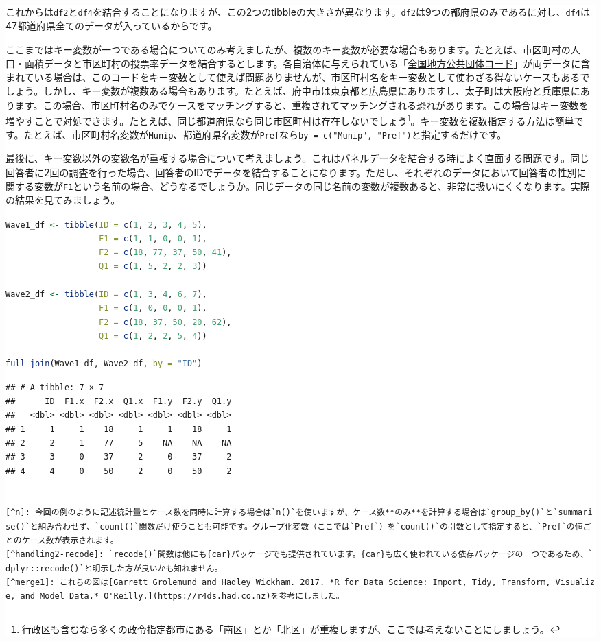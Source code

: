 これからは`df2`と`df4`を結合することになりますが、この2つのtibbleの大きさが異なります。`df2`は9つの都府県のみであるに対し、`df4`は47都道府県全てのデータが入っているからです。

ここまではキー変数が一つである場合についてのみ考えましたが、複数のキー変数が必要な場合もあります。たとえば、市区町村の人口・面積データと市区町村の投票率データを結合するとします。各自治体に与えられている「[全国地方公共団体コード](https://www.soumu.go.jp/denshijiti/code.html)」が両データに含まれている場合は、このコードをキー変数として使えば問題ありませんが、市区町村名をキー変数として使わざる得ないケースもあるでしょう。しかし、キー変数が複数ある場合もあります。たとえば、府中市は東京都と広島県にありますし、太子町は大阪府と兵庫県にあります。この場合、市区町村名のみでケースをマッチングすると、重複されてマッチングされる恐れがあります。この場合はキー変数を増やすことで対処できます。たとえば、同じ都道府県なら同じ市区町村は存在しないでしょう[^merge2]。キー変数を複数指定する方法は簡単です。たとえば、市区町村名変数が`Munip`、都道府県名変数が`Pref`なら`by = c("Munip", "Pref")`と指定するだけです。

[^merge2]: 行政区も含むなら多くの政令指定都市にある「南区」とか「北区」が重複しますが、ここでは考えないことにしましょう。

最後に、キー変数以外の変数名が重複する場合について考えましょう。これはパネルデータを結合する時によく直面する問題です。同じ回答者に2回の調査を行った場合、回答者のIDでデータを結合することになります。ただし、それぞれのデータにおいて回答者の性別に関する変数が`F1`という名前の場合、どうなるでしょうか。同じデータの同じ名前の変数が複数あると、非常に扱いにくくなります。実際の結果を見てみましょう。


```{.r .numberLines}
Wave1_df <- tibble(ID = c(1, 2, 3, 4, 5),
                   F1 = c(1, 1, 0, 0, 1),
                   F2 = c(18, 77, 37, 50, 41),
                   Q1 = c(1, 5, 2, 2, 3))

Wave2_df <- tibble(ID = c(1, 3, 4, 6, 7),
                   F1 = c(1, 0, 0, 0, 1),
                   F2 = c(18, 37, 50, 20, 62),
                   Q1 = c(1, 2, 2, 5, 4))

full_join(Wave1_df, Wave2_df, by = "ID")
```

```
## # A tibble: 7 × 7
##      ID  F1.x  F2.x  Q1.x  F1.y  F2.y  Q1.y
##   <dbl> <dbl> <dbl> <dbl> <dbl> <dbl> <dbl>
## 1     1     1    18     1     1    18     1
## 2     2     1    77     5    NA    NA    NA
## 3     3     0    37     2     0    37     2
## 4     4     0    50     2     0    50     2


[^n]: 今回の例のように記述統計量とケース数を同時に計算する場合は`n()`を使いますが、ケース数**のみ**を計算する場合は`group_by()`と`summarise()`と組み合わせず、`count()`関数だけ使うことも可能です。グループ化変数（ここでは`Pref`）を`count()`の引数として指定すると、`Pref`の値ごとのケース数が表示されます。
[^handling2-recode]: `recode()`関数は他にも{car}パッケージでも提供されています。{car}も広く使われている依存パッケージの一つであるため、`dplyr::recode()`と明示した方が良いかも知れません。
[^merge1]: これらの図は[Garrett Grolemund and Hadley Wickham. 2017. *R for Data Science: Import, Tidy, Transform, Visualize, and Model Data.* O'Reilly.](https://r4ds.had.co.nz)を参考にしました。